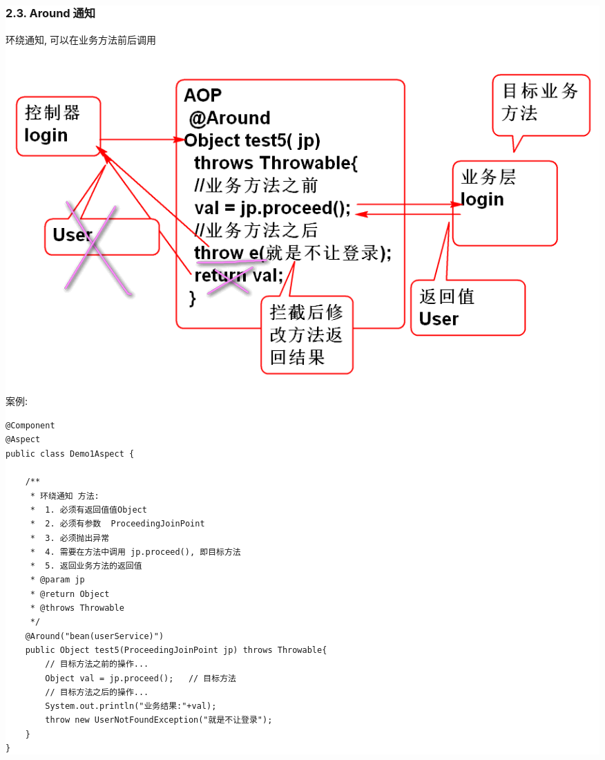 ### 2.3. Around 通知

环绕通知, 可以在业务方法前后调用

![](day09_5.png)

案例:

	@Component
	@Aspect 
	public class Demo1Aspect {
		
		/**
		 * 环绕通知 方法:
		 * 	1. 必须有返回值值Object
		 *  2. 必须有参数  ProceedingJoinPoint
		 *  3. 必须抛出异常
		 *  4. 需要在方法中调用 jp.proceed(), 即目标方法
		 *  5. 返回业务方法的返回值
		 * @param jp
		 * @return Object
		 * @throws Throwable
		 */
		@Around("bean(userService)")
		public Object test5(ProceedingJoinPoint jp) throws Throwable{
            // 目标方法之前的操作...
			Object val = jp.proceed();   // 目标方法
            // 目标方法之后的操作...
			System.out.println("业务结果:"+val);
			throw new UserNotFoundException("就是不让登录");
		}
	}
